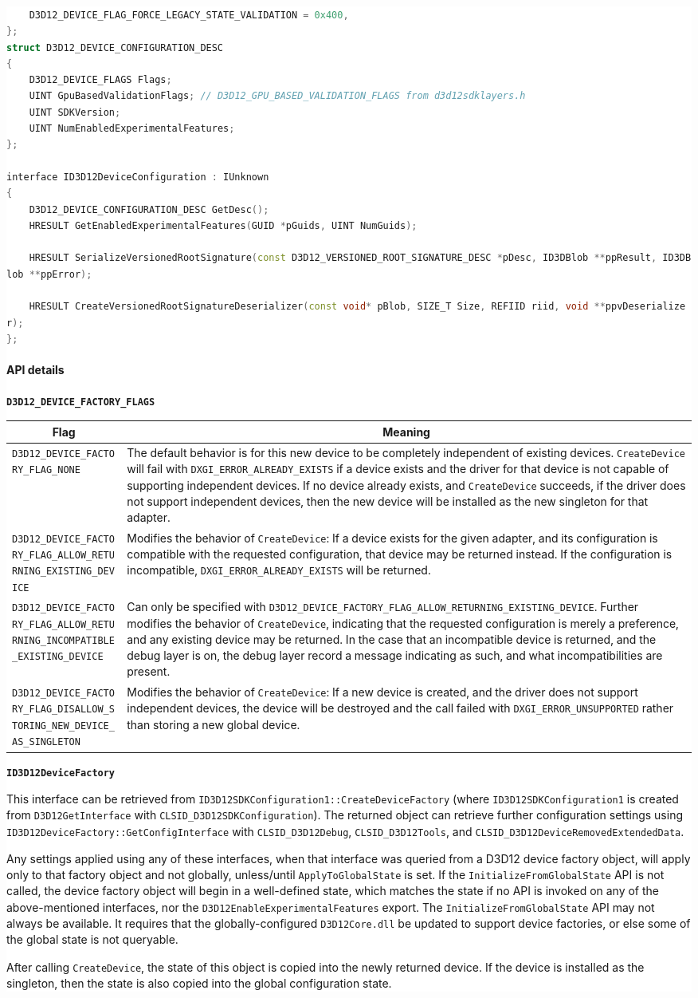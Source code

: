 ```c++
    D3D12_DEVICE_FLAG_FORCE_LEGACY_STATE_VALIDATION = 0x400,
};
struct D3D12_DEVICE_CONFIGURATION_DESC
{
    D3D12_DEVICE_FLAGS Flags;
    UINT GpuBasedValidationFlags; // D3D12_GPU_BASED_VALIDATION_FLAGS from d3d12sdklayers.h
    UINT SDKVersion;
    UINT NumEnabledExperimentalFeatures;
};

interface ID3D12DeviceConfiguration : IUnknown
{
    D3D12_DEVICE_CONFIGURATION_DESC GetDesc();
    HRESULT GetEnabledExperimentalFeatures(GUID *pGuids, UINT NumGuids);

    HRESULT SerializeVersionedRootSignature(const D3D12_VERSIONED_ROOT_SIGNATURE_DESC *pDesc, ID3DBlob **ppResult, ID3DBlob **ppError);

    HRESULT CreateVersionedRootSignatureDeserializer(const void* pBlob, SIZE_T Size, REFIID riid, void **ppvDeserializer);
};
```

#### API details

**`D3D12_DEVICE_FACTORY_FLAGS`**

|Flag|Meaning|
|----|-------|
|`D3D12_DEVICE_FACTORY_FLAG_NONE`|The default behavior is for this new device to be completely independent of existing devices. `CreateDevice` will fail with `DXGI_ERROR_ALREADY_EXISTS` if a device exists and the driver for that device is not capable of supporting independent devices. If no device already exists, and `CreateDevice` succeeds, if the driver does not support independent devices, then the new device will be installed as the new singleton for that adapter.|
|`D3D12_DEVICE_FACTORY_FLAG_ALLOW_RETURNING_EXISTING_DEVICE`|Modifies the behavior of `CreateDevice`: If a device exists for the given adapter, and its configuration is compatible with the requested configuration, that device may be returned instead. If the configuration is incompatible, `DXGI_ERROR_ALREADY_EXISTS` will be returned.|
|`D3D12_DEVICE_FACTORY_FLAG_ALLOW_RETURNING_INCOMPATIBLE_EXISTING_DEVICE`|Can only be specified with `D3D12_DEVICE_FACTORY_FLAG_ALLOW_RETURNING_EXISTING_DEVICE`. Further modifies the behavior of `CreateDevice`, indicating that the requested configuration is merely a preference, and any existing device may be returned. In the case that an incompatible device is returned, and the debug layer is on, the debug layer record a message indicating as such, and what incompatibilities are present.|
|`D3D12_DEVICE_FACTORY_FLAG_DISALLOW_STORING_NEW_DEVICE_AS_SINGLETON`|Modifies the behavior of `CreateDevice`: If a new device is created, and the driver does not support independent devices, the device will be destroyed and the call failed with `DXGI_ERROR_UNSUPPORTED` rather than storing a new global device.|

**`ID3D12DeviceFactory`**

This interface can be retrieved from `ID3D12SDKConfiguration1::CreateDeviceFactory` (where `ID3D12SDKConfiguration1` is created from `D3D12GetInterface` with `CLSID_D3D12SDKConfiguration`). The returned object can retrieve further configuration settings using `ID3D12DeviceFactory::GetConfigInterface` with `CLSID_D3D12Debug`, `CLSID_D3D12Tools`, and `CLSID_D3D12DeviceRemovedExtendedData`.

Any settings applied using any of these interfaces, when that interface was queried from a D3D12 device factory object, will apply only to that factory object and not globally, unless/until `ApplyToGlobalState` is set. If the `InitializeFromGlobalState` API is not called, the device factory object will begin in a well-defined state, which matches the state if no API is invoked on any of the above-mentioned interfaces, nor the `D3D12EnableExperimentalFeatures` export. The `InitializeFromGlobalState` API may not always be available. It requires that the globally-configured `D3D12Core.dll` be updated to support device factories, or else some of the global state is not queryable.

After calling `CreateDevice`, the state of this object is copied into the newly returned device. If the device is installed as the singleton, then the state is also copied into the global configuration state.
